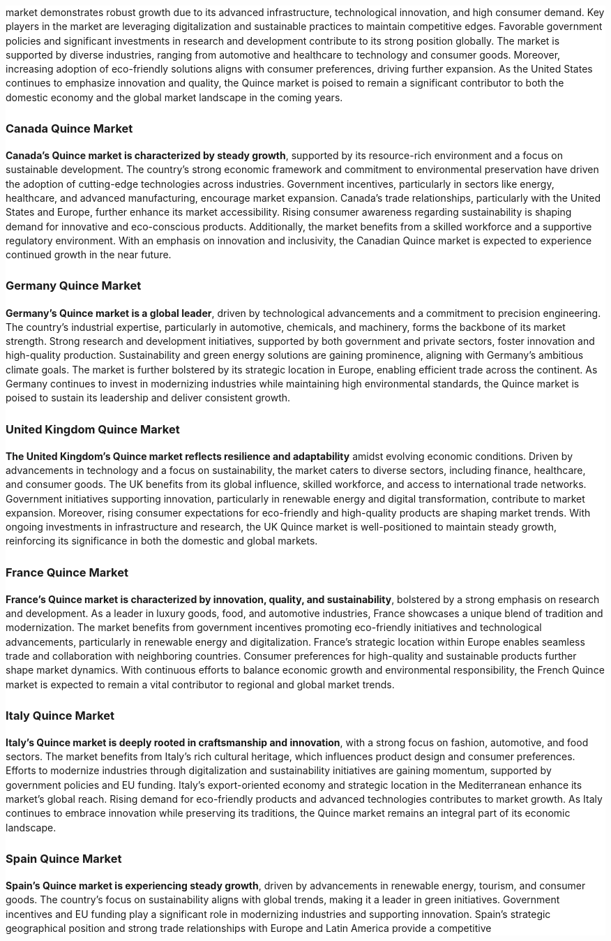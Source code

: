 market demonstrates robust growth</strong> due to its advanced infrastructure, technological innovation, and high consumer demand. Key players in the market are leveraging digitalization and sustainable practices to maintain competitive edges. Favorable government policies and significant investments in research and development contribute to its strong position globally. The market is supported by diverse industries, ranging from automotive and healthcare to technology and consumer goods. Moreover, increasing adoption of eco-friendly solutions aligns with consumer preferences, driving further expansion. As the United States continues to emphasize innovation and quality, the Quince market is poised to remain a significant contributor to both the domestic economy and the global market landscape in the coming years.</p><h3><strong>Canada Quince Market</strong></h3><p><strong>Canada&rsquo;s Quince market is characterized by steady growth</strong>, supported by its resource-rich environment and a focus on sustainable development. The country&rsquo;s strong economic framework and commitment to environmental preservation have driven the adoption of cutting-edge technologies across industries. Government incentives, particularly in sectors like energy, healthcare, and advanced manufacturing, encourage market expansion. Canada&rsquo;s trade relationships, particularly with the United States and Europe, further enhance its market accessibility. Rising consumer awareness regarding sustainability is shaping demand for innovative and eco-conscious products. Additionally, the market benefits from a skilled workforce and a supportive regulatory environment. With an emphasis on innovation and inclusivity, the Canadian Quince market is expected to experience continued growth in the near future.</p><h3><strong>Germany Quince Market</strong></h3><p><strong>Germany&rsquo;s Quince market is a global leader</strong>, driven by technological advancements and a commitment to precision engineering. The country&rsquo;s industrial expertise, particularly in automotive, chemicals, and machinery, forms the backbone of its market strength. Strong research and development initiatives, supported by both government and private sectors, foster innovation and high-quality production. Sustainability and green energy solutions are gaining prominence, aligning with Germany&rsquo;s ambitious climate goals. The market is further bolstered by its strategic location in Europe, enabling efficient trade across the continent. As Germany continues to invest in modernizing industries while maintaining high environmental standards, the Quince market is poised to sustain its leadership and deliver consistent growth.</p><h3><strong>United Kingdom Quince Market</strong></h3><p><strong>The United Kingdom&rsquo;s Quince market reflects resilience and adaptability</strong> amidst evolving economic conditions. Driven by advancements in technology and a focus on sustainability, the market caters to diverse sectors, including finance, healthcare, and consumer goods. The UK benefits from its global influence, skilled workforce, and access to international trade networks. Government initiatives supporting innovation, particularly in renewable energy and digital transformation, contribute to market expansion. Moreover, rising consumer expectations for eco-friendly and high-quality products are shaping market trends. With ongoing investments in infrastructure and research, the UK Quince market is well-positioned to maintain steady growth, reinforcing its significance in both the domestic and global markets.</p><h3><strong>France Quince Market</strong></h3><p><strong>France&rsquo;s Quince market is characterized by innovation, quality, and sustainability</strong>, bolstered by a strong emphasis on research and development. As a leader in luxury goods, food, and automotive industries, France showcases a unique blend of tradition and modernization. The market benefits from government incentives promoting eco-friendly initiatives and technological advancements, particularly in renewable energy and digitalization. France&rsquo;s strategic location within Europe enables seamless trade and collaboration with neighboring countries. Consumer preferences for high-quality and sustainable products further shape market dynamics. With continuous efforts to balance economic growth and environmental responsibility, the French Quince market is expected to remain a vital contributor to regional and global market trends.</p><h3><strong>Italy Quince Market</strong></h3><p><strong>Italy&rsquo;s Quince market is deeply rooted in craftsmanship and innovation</strong>, with a strong focus on fashion, automotive, and food sectors. The market benefits from Italy&rsquo;s rich cultural heritage, which influences product design and consumer preferences. Efforts to modernize industries through digitalization and sustainability initiatives are gaining momentum, supported by government policies and EU funding. Italy&rsquo;s export-oriented economy and strategic location in the Mediterranean enhance its market&rsquo;s global reach. Rising demand for eco-friendly products and advanced technologies contributes to market growth. As Italy continues to embrace innovation while preserving its traditions, the Quince market remains an integral part of its economic landscape.</p><h3><strong>Spain Quince Market</strong></h3><p><strong>Spain&rsquo;s Quince market is experiencing steady growth</strong>, driven by advancements in renewable energy, tourism, and consumer goods. The country&rsquo;s focus on sustainability aligns with global trends, making it a leader in green initiatives. Government incentives and EU funding play a significant role in modernizing industries and supporting innovation. Spain&rsquo;s strategic geographical position and strong trade relationships with Europe and Latin America provide a competitive